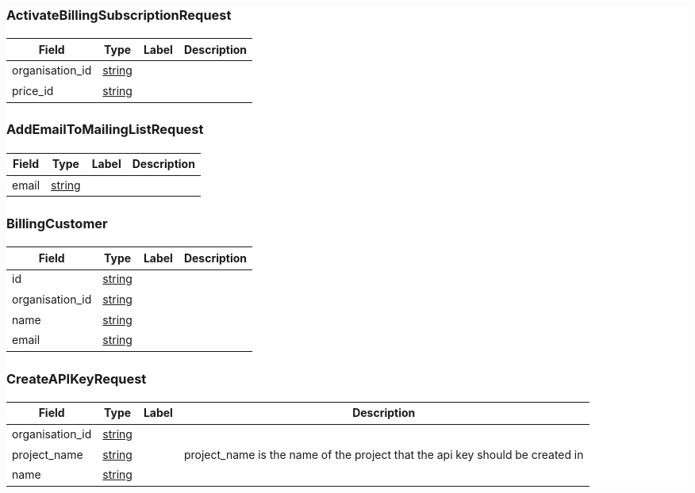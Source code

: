 




<a name="organisation_service-v1-ActivateBillingSubscriptionRequest"></a>

### ActivateBillingSubscriptionRequest



| Field | Type | Label | Description |
| ----- | ---- | ----- | ----------- |
| organisation_id | [string](#string) |  |  |
| price_id | [string](#string) |  |  |






<a name="organisation_service-v1-AddEmailToMailingListRequest"></a>

### AddEmailToMailingListRequest



| Field | Type | Label | Description |
| ----- | ---- | ----- | ----------- |
| email | [string](#string) |  |  |






<a name="organisation_service-v1-BillingCustomer"></a>

### BillingCustomer



| Field | Type | Label | Description |
| ----- | ---- | ----- | ----------- |
| id | [string](#string) |  |  |
| organisation_id | [string](#string) |  |  |
| name | [string](#string) |  |  |
| email | [string](#string) |  |  |






<a name="organisation_service-v1-CreateAPIKeyRequest"></a>

### CreateAPIKeyRequest



| Field | Type | Label | Description |
| ----- | ---- | ----- | ----------- |
| organisation_id | [string](#string) |  |  |
| project_name | [string](#string) |  | project_name is the name of the project that the api key should be created in |
| name | [string](#string) |  |  |
